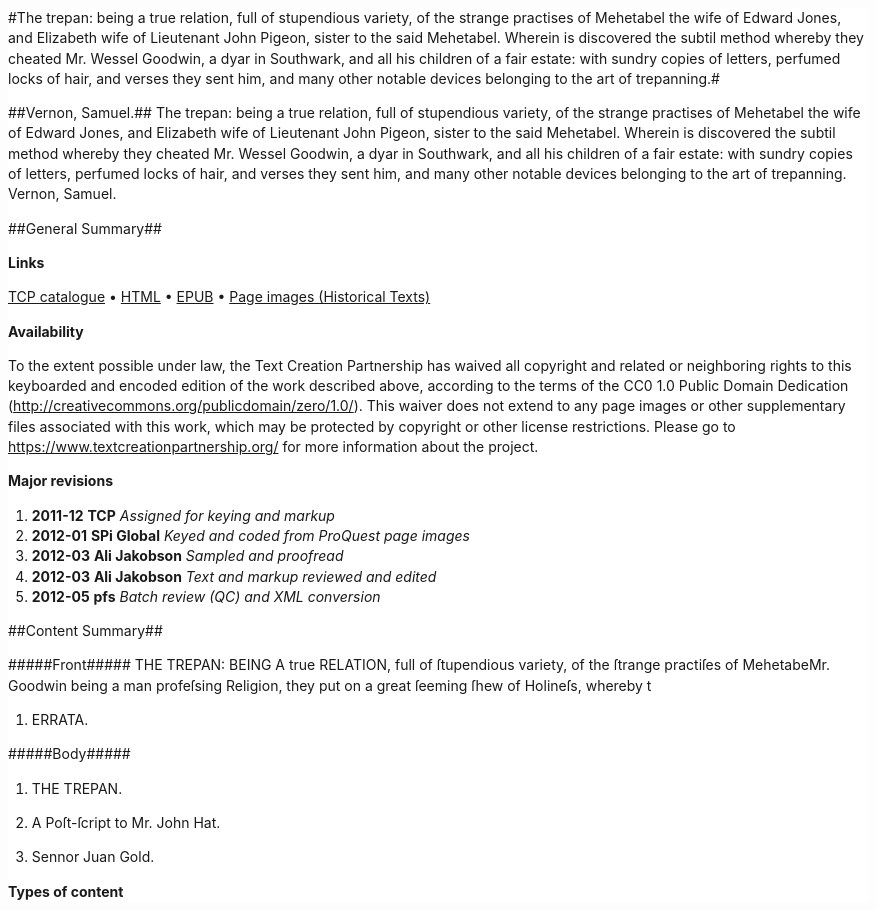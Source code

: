 #The trepan: being a true relation, full of stupendious variety, of the strange practises of Mehetabel the wife of Edward Jones, and Elizabeth wife of Lieutenant John Pigeon, sister to the said Mehetabel. Wherein is discovered the subtil method whereby they cheated Mr. Wessel Goodwin, a dyar in Southwark, and all his children of a fair estate: with sundry copies of letters, perfumed locks of hair, and verses they sent him, and many other notable devices belonging to the art of trepanning.#

##Vernon, Samuel.##
The trepan: being a true relation, full of stupendious variety, of the strange practises of Mehetabel the wife of Edward Jones, and Elizabeth wife of Lieutenant John Pigeon, sister to the said Mehetabel. Wherein is discovered the subtil method whereby they cheated Mr. Wessel Goodwin, a dyar in Southwark, and all his children of a fair estate: with sundry copies of letters, perfumed locks of hair, and verses they sent him, and many other notable devices belonging to the art of trepanning.
Vernon, Samuel.

##General Summary##

**Links**

[TCP catalogue](http://www.ota.ox.ac.uk/tcp/)  • 
[HTML](http://tei.it.ox.ac.uk/tcp/Texts-HTML/free/A95/A95861.html)  • 
[EPUB](http://tei.it.ox.ac.uk/tcp/Texts-EPUB/free/A95/A95861.epub) • 
[Page images (Historical Texts)](https://historicaltexts.jisc.ac.uk/eebo-99866363e)

**Availability**

To the extent possible under law, the Text Creation Partnership has waived all copyright and related or neighboring rights to this keyboarded and encoded edition of the work described above, according to the terms of the CC0 1.0 Public Domain Dedication (http://creativecommons.org/publicdomain/zero/1.0/). This waiver does not extend to any page images or other supplementary files associated with this work, which may be protected by copyright or other license restrictions. Please go to https://www.textcreationpartnership.org/ for more information about the project.

**Major revisions**

1. __2011-12__ __TCP__ *Assigned for keying and markup*
1. __2012-01__ __SPi Global__ *Keyed and coded from ProQuest page images*
1. __2012-03__ __Ali Jakobson__ *Sampled and proofread*
1. __2012-03__ __Ali Jakobson__ *Text and markup reviewed and edited*
1. __2012-05__ __pfs__ *Batch review (QC) and XML conversion*

##Content Summary##

#####Front#####
THE TREPAN: BEING A true RELATION, full of ſtupendious variety, of the ſtrange practiſes of MehetabeMr. Goodwin being a man profeſsing Religion, they put on a great ſeeming ſhew of Holineſs, whereby t
1. ERRATA.

#####Body#####

1. THE TREPAN.

1. A Poſt-ſcript to Mr. John Hat.

1. Sennor Juan Gold.

**Types of content**
